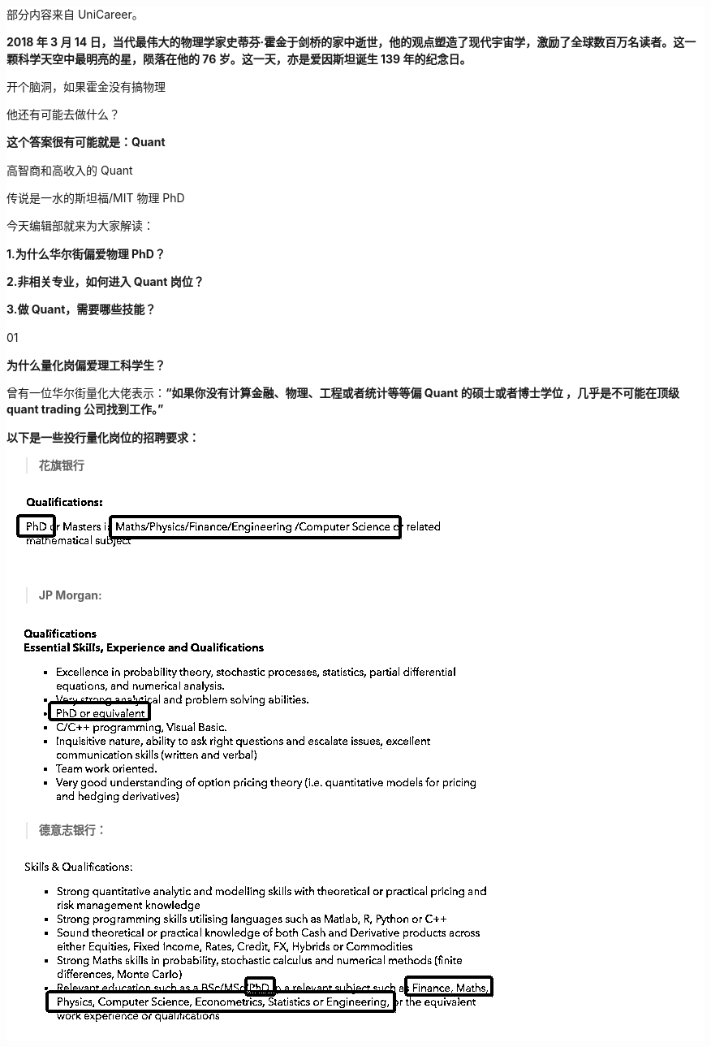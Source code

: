 部分内容来自 UniCareer。

**2018 年 3 月 14 日，当代最伟大的物理学家史蒂芬·霍金于剑桥的家中逝世，他的观点塑造了现代宇宙学，激励了全球数百万名读者。这一颗科学天空中最明亮的星，陨落在他的 76 岁。这一天，亦是爱因斯坦诞生 139 年的纪念日。**

开个脑洞，如果霍金没有搞物理 

他还有可能去做什么？

**这个答案很有可能就是：Quant**

高智商和高收入的 Quant

传说是一水的斯坦福/MIT 物理 PhD

今天编辑部就来为大家解读：

**1.为什么华尔街偏爱物理 PhD？**

**2.非相关专业，如何进入 Quant 岗位？**

**3.做 Quant，需要哪些技能？**

01

**为什么量化岗偏爱理工科学生？**

曾有一位华尔街量化大佬表示：**“如果你没有计算金融、物理、工程或者统计等等偏 Quant 的硕士或者博士学位 ，几乎是不可能在顶级 quant trading 公司找到工作。”**

**以下是一些投行量化岗位的招聘要求：**

> **花旗银行**

![](img/3a9d14cbd45c48457706447a9fc877fd.png)

> **JP Morgan:**

![](img/bbe0f3541dcea1b4f0bbe1c75a9292b1.png)

> **德意志银行：**

![](img/59f4a78280ccf5236922bc0d4473941c.png)